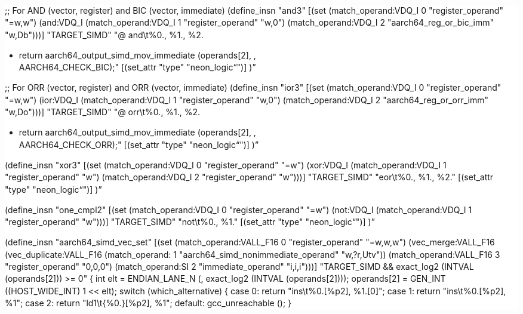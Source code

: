 ;; For AND (vector, register) and BIC (vector, immediate)
(define_insn "and<mode>3<vczle><vczbe>"
  [(set (match_operand:VDQ_I 0 "register_operand" "=w,w")
	(and:VDQ_I (match_operand:VDQ_I 1 "register_operand" "w,0")
		   (match_operand:VDQ_I 2 "aarch64_reg_or_bic_imm" "w,Db")))]
  "TARGET_SIMD"
  "@
   and\t%0.<Vbtype>, %1.<Vbtype>, %2.<Vbtype>
   * return aarch64_output_simd_mov_immediate (operands[2], <bitsize>,\
					       AARCH64_CHECK_BIC);"
  [(set_attr "type" "neon_logic<q>")]
)

;; For ORR (vector, register) and ORR (vector, immediate)
(define_insn "ior<mode>3<vczle><vczbe>"
  [(set (match_operand:VDQ_I 0 "register_operand" "=w,w")
	(ior:VDQ_I (match_operand:VDQ_I 1 "register_operand" "w,0")
		   (match_operand:VDQ_I 2 "aarch64_reg_or_orr_imm" "w,Do")))]
  "TARGET_SIMD"
  "@
   orr\t%0.<Vbtype>, %1.<Vbtype>, %2.<Vbtype>
   * return aarch64_output_simd_mov_immediate (operands[2], <bitsize>,\
					       AARCH64_CHECK_ORR);"
  [(set_attr "type" "neon_logic<q>")]
)

(define_insn "xor<mode>3<vczle><vczbe>"
  [(set (match_operand:VDQ_I 0 "register_operand" "=w")
        (xor:VDQ_I (match_operand:VDQ_I 1 "register_operand" "w")
		 (match_operand:VDQ_I 2 "register_operand" "w")))]
  "TARGET_SIMD"
  "eor\t%0.<Vbtype>, %1.<Vbtype>, %2.<Vbtype>"
  [(set_attr "type" "neon_logic<q>")]
)

(define_insn "one_cmpl<mode>2<vczle><vczbe>"
  [(set (match_operand:VDQ_I 0 "register_operand" "=w")
        (not:VDQ_I (match_operand:VDQ_I 1 "register_operand" "w")))]
  "TARGET_SIMD"
  "not\t%0.<Vbtype>, %1.<Vbtype>"
  [(set_attr "type" "neon_logic<q>")]
)

(define_insn "aarch64_simd_vec_set<mode>"
  [(set (match_operand:VALL_F16 0 "register_operand" "=w,w,w")
	(vec_merge:VALL_F16
	    (vec_duplicate:VALL_F16
		(match_operand:<VEL> 1 "aarch64_simd_nonimmediate_operand" "w,?r,Utv"))
	    (match_operand:VALL_F16 3 "register_operand" "0,0,0")
	    (match_operand:SI 2 "immediate_operand" "i,i,i")))]
  "TARGET_SIMD && exact_log2 (INTVAL (operands[2])) >= 0"
  {
   int elt = ENDIAN_LANE_N (<nunits>, exact_log2 (INTVAL (operands[2])));
   operands[2] = GEN_INT ((HOST_WIDE_INT) 1 << elt);
   switch (which_alternative)
     {
     case 0:
	return "ins\\t%0.<Vetype>[%p2], %1.<Vetype>[0]";
     case 1:
	return "ins\\t%0.<Vetype>[%p2], %<vwcore>1";
     case 2:
        return "ld1\\t{%0.<Vetype>}[%p2], %1";
     default:
	gcc_unreachable ();
     }